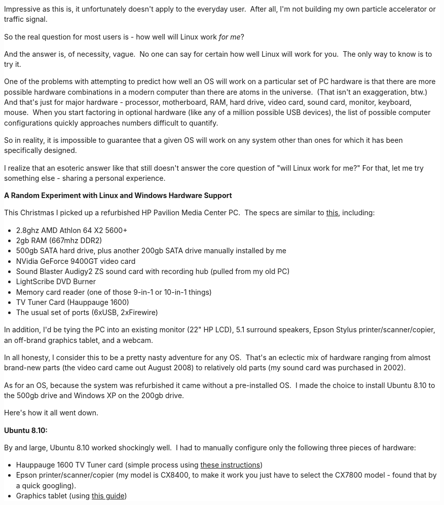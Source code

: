 Impressive as this is, it unfortunately doesn't apply to the everyday user.  After all, I'm not building my own particle accelerator or traffic signal.

So the real question for most users is - how well will Linux work _for me_?

And the answer is, of necessity, vague.  No one can say for certain how well Linux will work for you.  The only way to know is to try it.

One of the problems with attempting to predict how well an OS will work on a particular set of PC hardware is that there are more possible hardware combinations in a modern computer than there are atoms in the universe.  (That isn't an exaggeration, btw.)  And that's just for major hardware - processor, motherboard, RAM, hard drive, video card, sound card, monitor, keyboard, mouse.  When you start factoring in optional hardware (like any of a million possible USB devices), the list of possible computer configurations quickly approaches numbers difficult to quantify.

So in reality, it is impossible to guarantee that a given OS will work on any system other than ones for which it has been specifically designed.

I realize that an esoteric answer like that still doesn't answer the core question of "will Linux work for me?"  For that, let me try something else - sharing a personal experience.

**A Random Experiment with Linux and Windows Hardware Support**

This Christmas I picked up a refurbished HP Pavilion Media Center PC.  The specs are similar to [this](http://h10025.www1.hp.com/ewfrf/wc/product?lc=en&dlc=en&cc=us&lang=en&os=2093&product=3377258), including:
	
  * 2.8ghz AMD Athlon 64 X2 5600+
  * 2gb RAM (667mhz DDR2)
  * 500gb SATA hard drive, plus another 200gb SATA drive manually installed by me
  * NVidia GeForce 9400GT video card
  * Sound Blaster Audigy2 ZS sound card with recording hub (pulled from my old PC)
  * LightScribe DVD Burner
  * Memory card reader (one of those 9-in-1 or 10-in-1 things)
  * TV Tuner Card (Hauppauge 1600)
  * The usual set of ports (6xUSB, 2xFirewire)

In addition, I'd be tying the PC into an existing monitor (22" HP LCD), 5.1 surround speakers, Epson Stylus printer/scanner/copier, an off-brand graphics tablet, and a webcam.

In all honesty, I consider this to be a pretty nasty adventure for any OS.  That's an eclectic mix of hardware ranging from almost brand-new parts (the video card came out August 2008) to relatively old parts (my sound card was purchased in 2002).

As for an OS, because the system was refurbished it came without a pre-installed OS.  I made the choice to install Ubuntu 8.10 to the 500gb drive and Windows XP on the 200gb drive.

Here's how it all went down.

**Ubuntu 8.10:**

By and large, Ubuntu 8.10 worked shockingly well.  I had to manually configure only the following three pieces of hardware:
	
  * Hauppauge 1600 TV Tuner card (simple process using [these instructions](http://www.mythtv.org/wiki/Hauppauge_HVR-1600))
  * Epson printer/scanner/copier (my model is CX8400, to make it work you just have to select the CX7800 model - found that by a quick googling).
  * Graphics tablet (using [this guide](https://help.ubuntu.com/community/Wacom))
